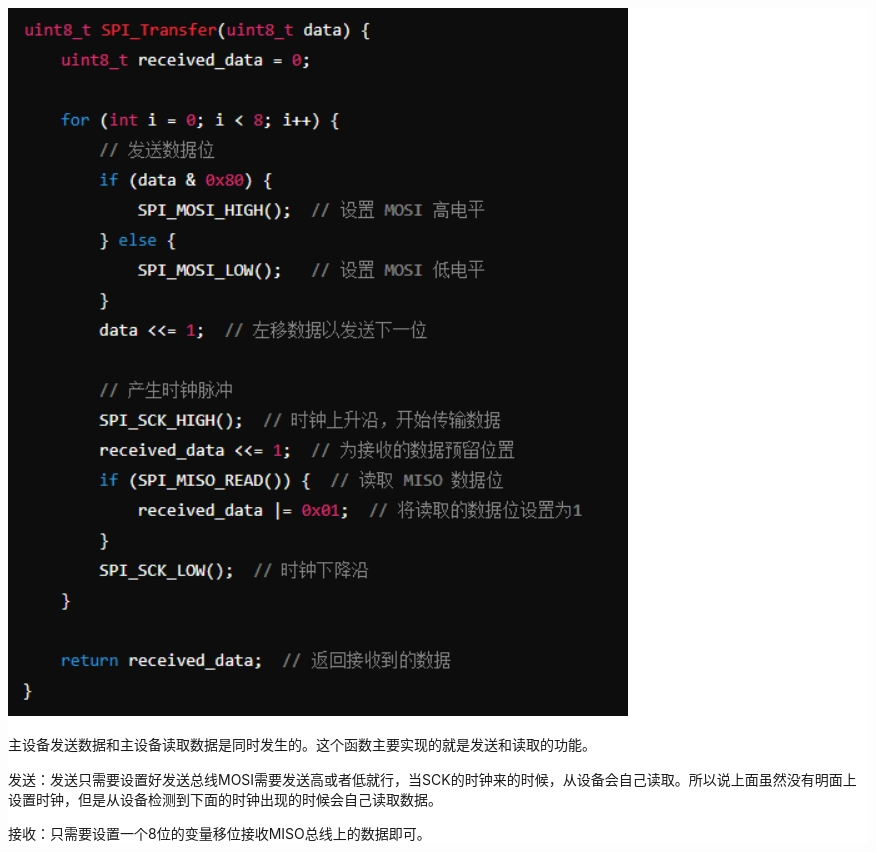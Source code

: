 ![img](./typora_photo/嵌入式通信协议/wps41.jpg) 

主设备发送数据和主设备读取数据是同时发生的。这个函数主要实现的就是发送和读取的功能。

 发送：发送只需要设置好发送总线MOSI需要发送高或者低就行，当SCK的时钟来的时候，从设备会自己读取。所以说上面虽然没有明面上设置时钟，但是从设备检测到下面的时钟出现的时候会自己读取数据。

 接收：只需要设置一个8位的变量移位接收MISO总线上的数据即可。
